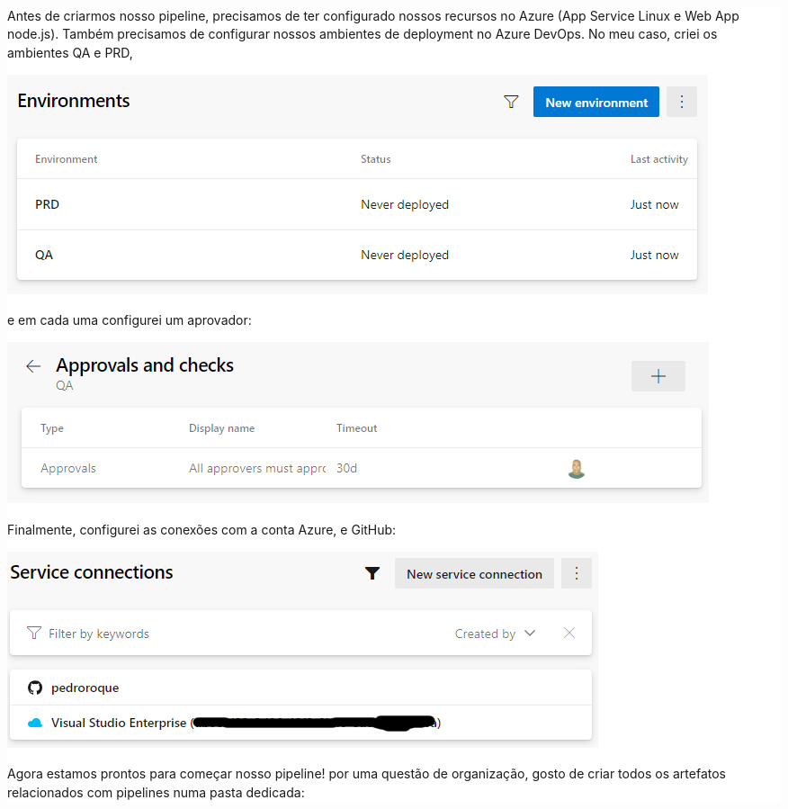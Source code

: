 Antes de criarmos nosso pipeline, precisamos de ter configurado nossos recursos no Azure (App Service Linux e Web App node.js). Também precisamos de configurar nossos ambientes de deployment no Azure DevOps. No meu caso, criei os ambientes QA e PRD, 

![ambientes de publicação](/assets/images/2020-02-18/environments.png)

e em cada uma configurei um aprovador:

![aprovação](/assets/images/2020-02-18/approvall.png)

Finalmente, configurei as conexões com a conta Azure, e GitHub:

![conexões de serviço](/assets/images/2020-02-18/serviceconnections.png)

Agora estamos prontos para começar nosso pipeline! por uma questão de organização, gosto de criar todos os artefatos relacionados com pipelines numa pasta dedicada:
